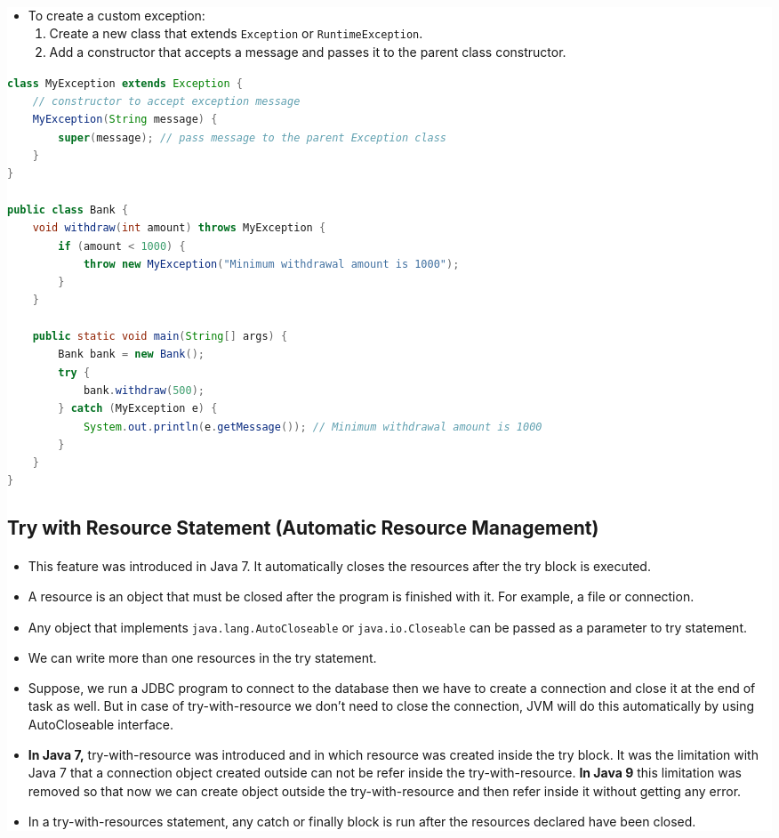 - To create a custom exception:
    1. Create a new class that extends `Exception` or `RuntimeException`.
    2. Add a constructor that accepts a message and passes it to the parent class constructor.

```java
class MyException extends Exception {
    // constructor to accept exception message
    MyException(String message) {
        super(message); // pass message to the parent Exception class
    }
}

public class Bank {
    void withdraw(int amount) throws MyException {
        if (amount < 1000) {
            throw new MyException("Minimum withdrawal amount is 1000");
        }
    }

    public static void main(String[] args) {
        Bank bank = new Bank();
        try {
            bank.withdraw(500);
        } catch (MyException e) {
            System.out.println(e.getMessage()); // Minimum withdrawal amount is 1000
        }
    }
}
```

## Try with Resource Statement (Automatic Resource Management)

- This feature was introduced in Java 7. It automatically closes the resources after the try block is executed.

- A resource is an object that must be closed after the program is finished with it. For example, a file or connection.

- Any object that implements `java.lang.AutoCloseable` or `java.io.Closeable` can be passed as a parameter to try statement.

- We can write more than one resources in the try statement.

- Suppose, we run a JDBC program to connect to the database then we have to create a connection and close it at the end of task as well. But in case of try-with-resource we don’t need to close the connection, JVM will do this automatically by using AutoCloseable interface.

- **In Java 7,** try-with-resource was introduced and in which resource was created inside the try block. It was the limitation with Java 7 that a connection object created outside can not be refer inside the try-with-resource. **In Java 9** this limitation was removed so that now we can create object outside the try-with-resource and then refer inside it without getting any error.

- In a try-with-resources statement, any catch or finally block is run after the resources declared have been closed.
